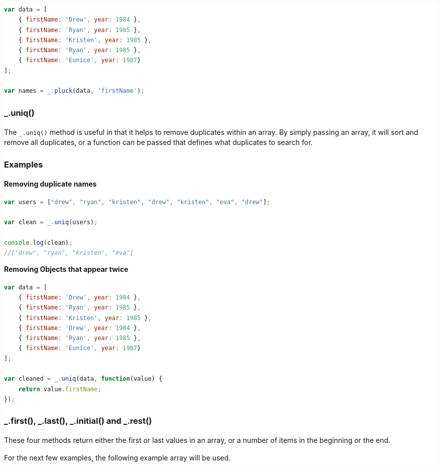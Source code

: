 ```js
var data = [ 
    { firstName: 'Drew', year: 1984 },
    { firstName: 'Ryan', year: 1985 },
    { firstName: 'Kristen', year: 1985 },
    { firstName: 'Ryan', year: 1985 },
    { firstName: 'Eunice', year: 1987}
];

var names = _.pluck(data, 'firstName');
```

### _.uniq()

The `_.uniq()` method is useful in that it helps to remove duplicates within an array. By simply passing an array, it will sort and remove all duplicates, or a function can be passed that defines what duplicates to search for.

### Examples

**Removing duplicate names**

```js
var users = ["drew", "ryan", "kristen", "drew", "kristen", "eva", "drew"];

var clean = _.uniq(users);

console.log(clean);
//["drew", "ryan", "kristen", "eva"]
```

**Removing Objects that appear twice**

```js
var data = [ 
    { firstName: 'Drew', year: 1984 },
    { firstName: 'Ryan', year: 1985 },
    { firstName: 'Kristen', year: 1985 },
    { firstName: 'Drew', year: 1984 },
    { firstName: 'Ryan', year: 1985 },
    { firstName: 'Eunice', year: 1987}
];

var cleaned = _.uniq(data, function(value) {
    return value.firstName;
});

```

### _.first(), _.last(), _.initial() and _.rest()

These four methods return either the first or last values in an array, or a number of items in the beginning or the end.

For the next few examples, the following example array will be used.
